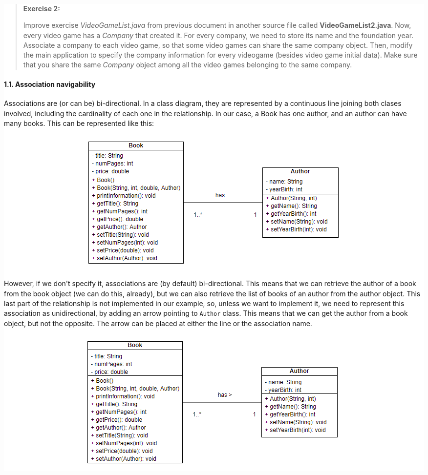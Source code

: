 > **Exercise 2:**
> 
> Improve exercise *VideoGameList.java* from previous document in another source file called **VideoGameList2.java**. Now, every video game has a *Company* that created it. For every company, we need to store its name and the foundation year. Associate a company to each video game, so that some video games can share the same company object. Then, modify the main application to specify the company information for every videogame (besides video game initial data). Make sure that you share the same *Company* object among all the video games belonging to the same company.

#### 1.1. Association navigability

Associations are (or can be) bi-directional. In a class diagram, they are represented by a continuous line joining both clases involved, including the cardinality of each one in the relationship. In our case, a Book has one author, and an author can have many books. This can be represented like this:

<div align="center">
    <img src="../../img/05_book_author_association.png" />
</div>

However, if we don't specify it, associations are (by default) bi-directional. This means that we can retrieve the author of a book from the book object (we can do this, already), but we can also retrieve the list of books of an author from the author object. This last part of the relationship is not implemented in our example, so, unless we want to implement it, we need to represent this association as unidirectional, by adding an arrow pointing to `Author` class. This means that we can get the author from a book object, but not the opposite. The arrow can be placed at either the line or the association name.

<div align="center">
    <img src="../../img/05_book_author_association_uni.png" />
</div>
